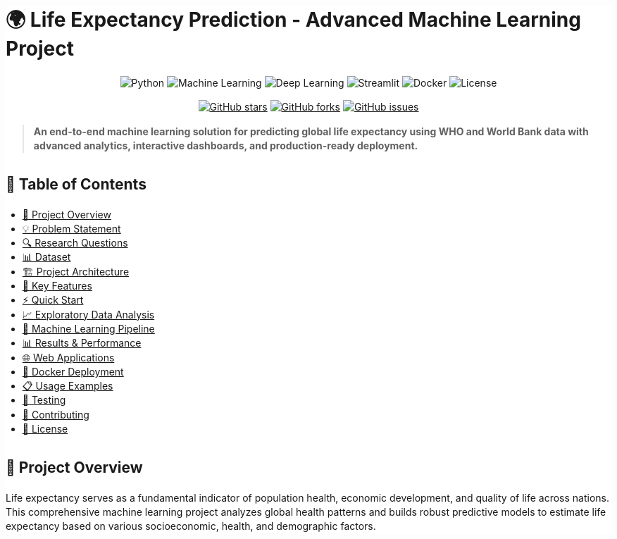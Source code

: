 # 🌍 Life Expectancy Prediction - Advanced Machine Learning Project

<div align="center">

![Python](https://img.shields.io/badge/Python-3.8%2B-blue?style=for-the-badge&logo=python&logoColor=white)
![Machine Learning](https://img.shields.io/badge/ML-Scikit--Learn-orange?style=for-the-badge&logo=scikit-learn&logoColor=white)
![Deep Learning](https://img.shields.io/badge/DL-TensorFlow-red?style=for-the-badge&logo=tensorflow&logoColor=white)
![Streamlit](https://img.shields.io/badge/Streamlit-FF4B4B?style=for-the-badge&logo=streamlit&logoColor=white)
![Docker](https://img.shields.io/badge/Docker-2496ED?style=for-the-badge&logo=docker&logoColor=white)
![License](https://img.shields.io/badge/License-MIT-green?style=for-the-badge)

[![GitHub stars](https://img.shields.io/github/stars/utkarsh-world/Life-Expectancy-Prediction-Enhanced?style=social)](https://github.com/utkarsh-world/Life-Expectancy-Prediction-Enhanced/stargazers)
[![GitHub forks](https://img.shields.io/github/forks/utkarsh-world/Life-Expectancy-Prediction-Enhanced?style=social)](https://github.com/utkarsh-world/Life-Expectancy-Prediction-Enhanced/network/members)
[![GitHub issues](https://img.shields.io/github/issues/utkarsh-world/Life-Expectancy-Prediction-Enhanced)](https://github.com/utkarsh-world/Life-Expectancy-Prediction-Enhanced/issues)

</div>

> **An end-to-end machine learning solution for predicting global life expectancy using WHO and World Bank data with advanced analytics, interactive dashboards, and production-ready deployment.**

## 📑 Table of Contents

- [🎯 Project Overview](#-project-overview)
- [💡 Problem Statement](#-problem-statement)  
- [🔍 Research Questions](#-research-questions)
- [📊 Dataset](#-dataset)
- [🏗️ Project Architecture](#️-project-architecture)
- [🚀 Key Features](#-key-features)
- [⚡ Quick Start](#-quick-start)
- [📈 Exploratory Data Analysis](#-exploratory-data-analysis)
- [🤖 Machine Learning Pipeline](#-machine-learning-pipeline)
- [📊 Results & Performance](#-results--performance)
- [🌐 Web Applications](#-web-applications)
- [🐳 Docker Deployment](#-docker-deployment)
- [📋 Usage Examples](#-usage-examples)
- [🧪 Testing](#-testing)
- [🤝 Contributing](#-contributing)
- [📄 License](#-license)

## 🎯 Project Overview

Life expectancy serves as a fundamental indicator of population health, economic development, and quality of life across nations. This comprehensive machine learning project analyzes global health patterns and builds robust predictive models to estimate life expectancy based on various socioeconomic, health, and demographic factors.
